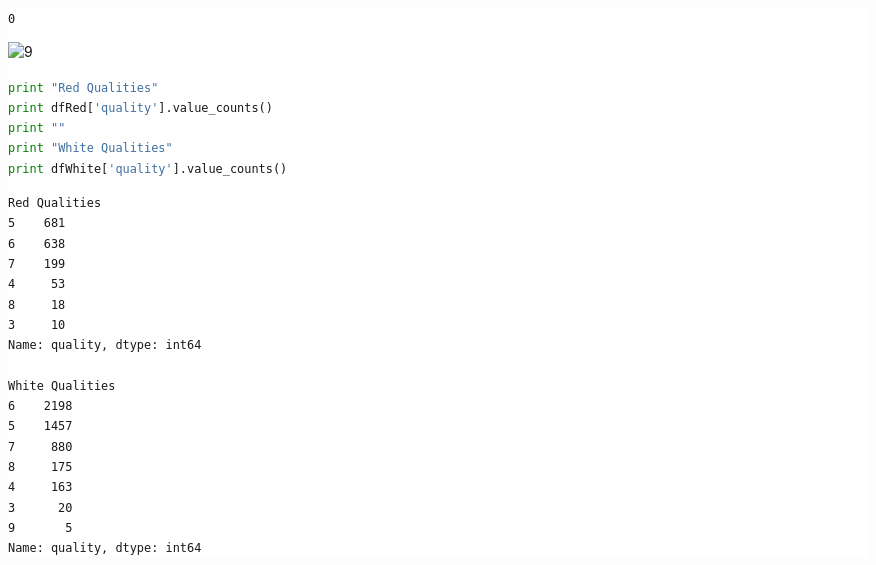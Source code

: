 



    0



![9](tree.png)


```python

```


```python
print "Red Qualities"
print dfRed['quality'].value_counts()
print ""
print "White Qualities"
print dfWhite['quality'].value_counts()
```

    Red Qualities
    5    681
    6    638
    7    199
    4     53
    8     18
    3     10
    Name: quality, dtype: int64
    
    White Qualities
    6    2198
    5    1457
    7     880
    8     175
    4     163
    3      20
    9       5
    Name: quality, dtype: int64



```python

```